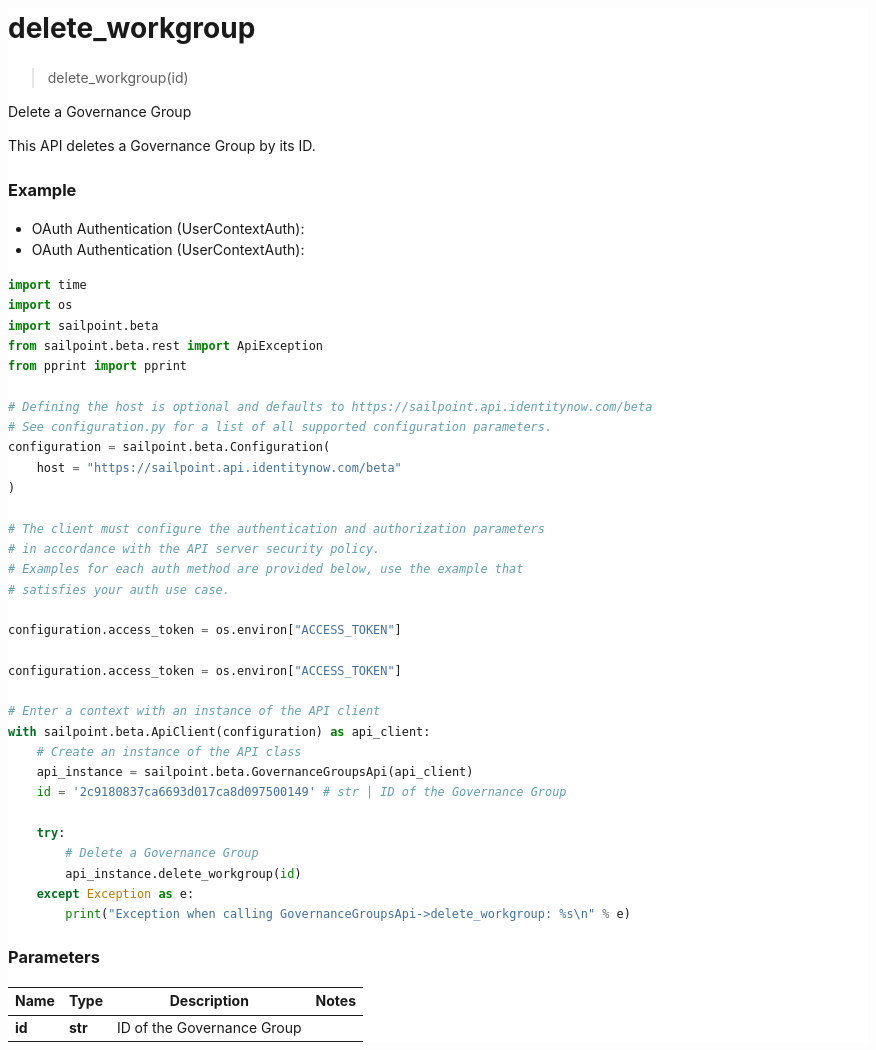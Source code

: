 # **delete_workgroup**
> delete_workgroup(id)

Delete a Governance Group

This API deletes a Governance Group by its ID.

### Example

* OAuth Authentication (UserContextAuth):
* OAuth Authentication (UserContextAuth):

```python
import time
import os
import sailpoint.beta
from sailpoint.beta.rest import ApiException
from pprint import pprint

# Defining the host is optional and defaults to https://sailpoint.api.identitynow.com/beta
# See configuration.py for a list of all supported configuration parameters.
configuration = sailpoint.beta.Configuration(
    host = "https://sailpoint.api.identitynow.com/beta"
)

# The client must configure the authentication and authorization parameters
# in accordance with the API server security policy.
# Examples for each auth method are provided below, use the example that
# satisfies your auth use case.

configuration.access_token = os.environ["ACCESS_TOKEN"]

configuration.access_token = os.environ["ACCESS_TOKEN"]

# Enter a context with an instance of the API client
with sailpoint.beta.ApiClient(configuration) as api_client:
    # Create an instance of the API class
    api_instance = sailpoint.beta.GovernanceGroupsApi(api_client)
    id = '2c9180837ca6693d017ca8d097500149' # str | ID of the Governance Group

    try:
        # Delete a Governance Group
        api_instance.delete_workgroup(id)
    except Exception as e:
        print("Exception when calling GovernanceGroupsApi->delete_workgroup: %s\n" % e)
```



### Parameters


Name | Type | Description  | Notes
------------- | ------------- | ------------- | -------------
 **id** | **str**| ID of the Governance Group | 
